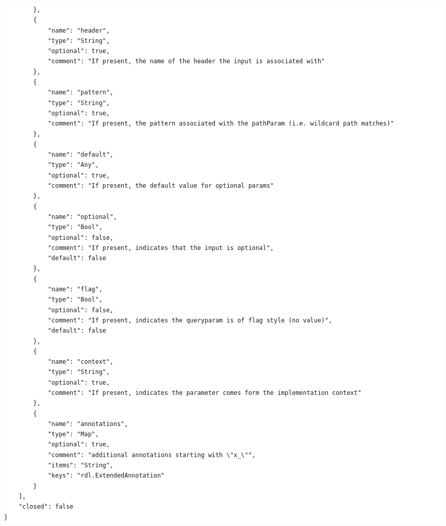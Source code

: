 ```
        },
        {
            "name": "header",
            "type": "String",
            "optional": true,
            "comment": "If present, the name of the header the input is associated with"
        },
        {
            "name": "pattern",
            "type": "String",
            "optional": true,
            "comment": "If present, the pattern associated with the pathParam (i.e. wildcard path matches)"
        },
        {
            "name": "default",
            "type": "Any",
            "optional": true,
            "comment": "If present, the default value for optional params"
        },
        {
            "name": "optional",
            "type": "Bool",
            "optional": false,
            "comment": "If present, indicates that the input is optional",
            "default": false
        },
        {
            "name": "flag",
            "type": "Bool",
            "optional": false,
            "comment": "If present, indicates the queryparam is of flag style (no value)",
            "default": false
        },
        {
            "name": "context",
            "type": "String",
            "optional": true,
            "comment": "If present, indicates the parameter comes form the implementation context"
        },
        {
            "name": "annotations",
            "type": "Map",
            "optional": true,
            "comment": "additional annotations starting with \"x_\"",
            "items": "String",
            "keys": "rdl.ExtendedAnnotation"
        }
    ],
    "closed": false
}
```
